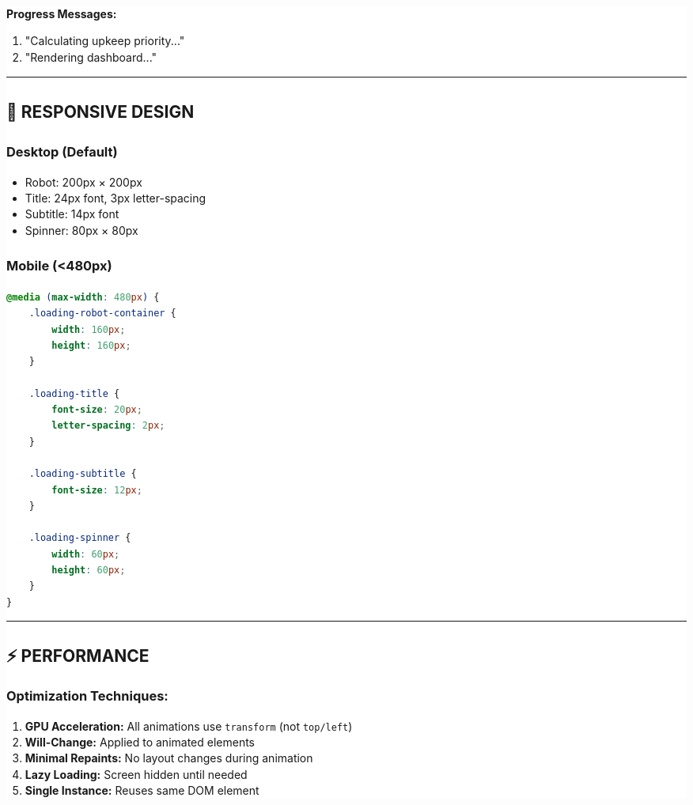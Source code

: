 ```javascript
```

**Progress Messages:**
1. "Calculating upkeep priority..."
2. "Rendering dashboard..."

---

## 📱 RESPONSIVE DESIGN

### Desktop (Default)
- Robot: 200px × 200px
- Title: 24px font, 3px letter-spacing
- Subtitle: 14px font
- Spinner: 80px × 80px

### Mobile (<480px)
```css
@media (max-width: 480px) {
    .loading-robot-container {
        width: 160px;
        height: 160px;
    }
    
    .loading-title {
        font-size: 20px;
        letter-spacing: 2px;
    }
    
    .loading-subtitle {
        font-size: 12px;
    }
    
    .loading-spinner {
        width: 60px;
        height: 60px;
    }
}
```

---

## ⚡ PERFORMANCE

### Optimization Techniques:
1. **GPU Acceleration:** All animations use `transform` (not `top/left`)
2. **Will-Change:** Applied to animated elements
3. **Minimal Repaints:** No layout changes during animation
4. **Lazy Loading:** Screen hidden until needed
5. **Single Instance:** Reuses same DOM element
